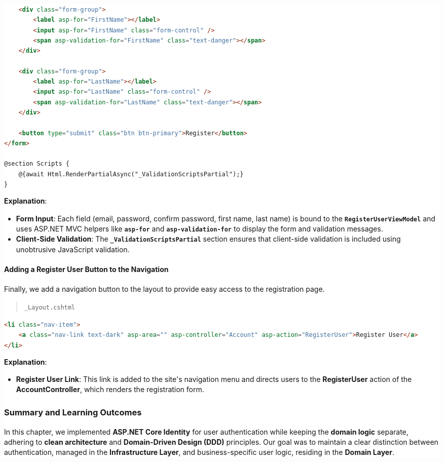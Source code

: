 ```html
    <div class="form-group">
        <label asp-for="FirstName"></label>
        <input asp-for="FirstName" class="form-control" />
        <span asp-validation-for="FirstName" class="text-danger"></span>
    </div>

    <div class="form-group">
        <label asp-for="LastName"></label>
        <input asp-for="LastName" class="form-control" />
        <span asp-validation-for="LastName" class="text-danger"></span>
    </div>

    <button type="submit" class="btn btn-primary">Register</button>
</form>

@section Scripts {
    @{await Html.RenderPartialAsync("_ValidationScriptsPartial");}
}

```

**Explanation**:

- **Form Input**: Each field (email, password, confirm password, first name, last name) is bound to the **`RegisterUserViewModel`** and uses ASP.NET MVC helpers like **`asp-for`** and **`asp-validation-for`** to display the form and validation messages.
- **Client-Side Validation**: The **`_ValidationScriptsPartial`** section ensures that client-side validation is included using unobtrusive JavaScript validation.


#### Adding a Register User Button to the Navigation

Finally, we add a navigation button to the layout to provide easy access to the registration page.

> `_Layout.cshtml`

```html
<li class="nav-item">
    <a class="nav-link text-dark" asp-area="" asp-controller="Account" asp-action="RegisterUser">Register User</a>
</li>
```

**Explanation**:

- **Register User Link**: This link is added to the site's navigation menu and directs users to the **RegisterUser** action of the **AccountController**, which renders the registration form.


### Summary and Learning Outcomes

In this chapter, we implemented **ASP.NET Core Identity** for user authentication while keeping the **domain logic** separate, adhering to **clean architecture** and **Domain-Driven Design (DDD)** principles. Our goal was to maintain a clear distinction between authentication, managed in the **Infrastructure Layer**, and business-specific user logic, residing in the **Domain Layer**.
